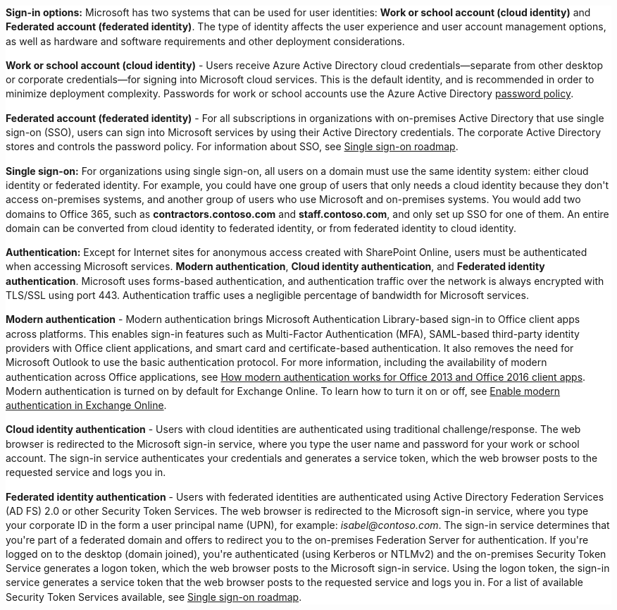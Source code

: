 **Sign-in options:** Microsoft has two systems that can be used for user identities: **Work or school account (cloud identity)** and **Federated account (federated identity)**. The type of identity affects the user experience and user account management options, as well as hardware and software requirements and other deployment considerations.

**Work or school account (cloud identity)** - Users receive Azure Active Directory cloud credentials—separate from other desktop or corporate credentials—for signing into Microsoft cloud services. This is the default identity, and is recommended in order to minimize deployment complexity. Passwords for work or school accounts use the Azure Active Directory [password policy](/previous-versions/azure/jj943764(v=azure.100)).

**Federated account (federated identity)** - For all subscriptions in organizations with on-premises Active Directory that use single sign-on (SSO), users can sign into Microsoft services by using their Active Directory credentials. The corporate Active Directory stores and controls the password policy. For information about SSO, see [Single sign-on roadmap](/previous-versions/azure/azure-services/hh967643(v=azure.100)).

**Single sign-on:** For organizations using single sign-on, all users on a domain must use the same identity system: either cloud identity or federated identity. For example, you could have one group of users that only needs a cloud identity because they don't access on-premises systems, and another group of users who use Microsoft and on-premises systems. You would add two domains to Office 365, such as **contractors.contoso.com** and **staff.contoso.com**, and only set up SSO for one of them. An entire domain can be converted from cloud identity to federated identity, or from federated identity to cloud identity.

**Authentication:** Except for Internet sites for anonymous access created with SharePoint Online, users must be authenticated when accessing Microsoft services. **Modern authentication**, **Cloud identity authentication**, and **Federated identity authentication**. Microsoft uses forms-based authentication, and authentication traffic over the network is always encrypted with TLS/SSL using port 443. Authentication traffic uses a negligible percentage of bandwidth for Microsoft services.

**Modern authentication** - Modern authentication brings Microsoft Authentication Library-based sign-in to Office client apps across platforms. This enables sign-in features such as Multi-Factor Authentication (MFA), SAML-based third-party identity providers with Office client applications, and smart card and certificate-based authentication. It also removes the need for Microsoft Outlook to use the basic authentication protocol. For more information, including the availability of modern authentication across Office applications, see [How modern authentication works for Office 2013 and Office 2016 client apps](/office365/enterprise/modern-auth-for-office-2013-and-2016). Modern authentication is turned on by default for Exchange Online. To learn how to turn it on or off, see [Enable modern authentication in Exchange Online](/exchange/clients-and-mobile-in-exchange-online/enable-or-disable-modern-authentication-in-exchange-online).

**Cloud identity authentication** - Users with cloud identities are authenticated using traditional challenge/response. The web browser is redirected to the Microsoft sign-in service, where you type the user name and password for your work or school account. The sign-in service authenticates your credentials and generates a service token, which the web browser posts to the requested service and logs you in.

**Federated identity authentication** - Users with federated identities are authenticated using Active Directory Federation Services (AD FS) 2.0 or other Security Token Services. The web browser is redirected to the Microsoft sign-in service, where you type your corporate ID in the form a user principal name (UPN), for example: _isabel@contoso.com_. The sign-in service determines that you're part of a federated domain and offers to redirect you to the on-premises Federation Server for authentication. If you're logged on to the desktop (domain joined), you're authenticated (using Kerberos or NTLMv2) and the on-premises Security Token Service generates a logon token, which the web browser posts to the Microsoft sign-in service. Using the logon token, the sign-in service generates a service token that the web browser posts to the requested service and logs you in. For a list of available Security Token Services available, see [Single sign-on roadmap](/previous-versions/azure/azure-services/hh967643(v=azure.100)).
